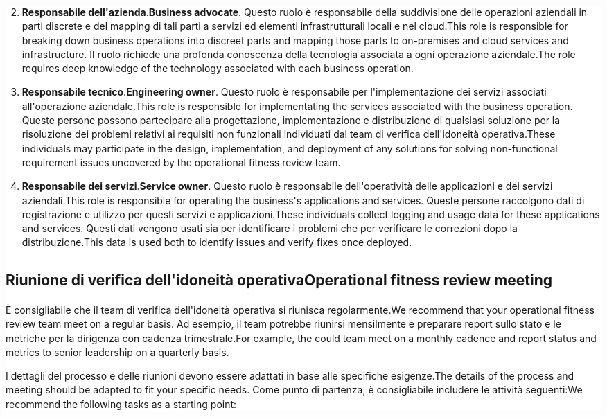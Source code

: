 2. <span data-ttu-id="f1c9d-185">**Responsabile dell'azienda**.</span><span class="sxs-lookup"><span data-stu-id="f1c9d-185">**Business advocate**.</span></span> <span data-ttu-id="f1c9d-186">Questo ruolo è responsabile della suddivisione delle operazioni aziendali in parti discrete e del mapping di tali parti a servizi ed elementi infrastrutturali locali e nel cloud.</span><span class="sxs-lookup"><span data-stu-id="f1c9d-186">This role is responsible for breaking down business operations into discreet parts and mapping those parts to on-premises and cloud services and infrastructure.</span></span> <span data-ttu-id="f1c9d-187">Il ruolo richiede una profonda conoscenza della tecnologia associata a ogni operazione aziendale.</span><span class="sxs-lookup"><span data-stu-id="f1c9d-187">The role requires deep knowledge of the technology associated with each business operation.</span></span>

3. <span data-ttu-id="f1c9d-188">**Responsabile tecnico**.</span><span class="sxs-lookup"><span data-stu-id="f1c9d-188">**Engineering owner**.</span></span> <span data-ttu-id="f1c9d-189">Questo ruolo è responsabile per l'implementazione dei servizi associati all'operazione aziendale.</span><span class="sxs-lookup"><span data-stu-id="f1c9d-189">This role is responsible for implementating the services associated with the business operation.</span></span> <span data-ttu-id="f1c9d-190">Queste persone possono partecipare alla progettazione, implementazione e distribuzione di qualsiasi soluzione per la risoluzione dei problemi relativi ai requisiti non funzionali individuati dal team di verifica dell'idoneità operativa.</span><span class="sxs-lookup"><span data-stu-id="f1c9d-190">These individuals may participate in the design, implementation, and deployment of any solutions for solving non-functional requirement issues uncovered by the operational fitness review team.</span></span>

4. <span data-ttu-id="f1c9d-191">**Responsabile dei servizi**.</span><span class="sxs-lookup"><span data-stu-id="f1c9d-191">**Service owner**.</span></span> <span data-ttu-id="f1c9d-192">Questo ruolo è responsabile dell'operatività delle applicazioni e dei servizi aziendali.</span><span class="sxs-lookup"><span data-stu-id="f1c9d-192">This role is responsible for operating the business's applications and services.</span></span> <span data-ttu-id="f1c9d-193">Queste persone raccolgono dati di registrazione e utilizzo per questi servizi e applicazioni.</span><span class="sxs-lookup"><span data-stu-id="f1c9d-193">These individuals collect logging and usage data for these applications and services.</span></span> <span data-ttu-id="f1c9d-194">Questi dati vengono usati sia per identificare i problemi che per verificare le correzioni dopo la distribuzione.</span><span class="sxs-lookup"><span data-stu-id="f1c9d-194">This data is used both to identify issues and verify fixes once deployed.</span></span>

## <a name="operational-fitness-review-meeting"></a><span data-ttu-id="f1c9d-195">Riunione di verifica dell'idoneità operativa</span><span class="sxs-lookup"><span data-stu-id="f1c9d-195">Operational fitness review meeting</span></span>

<span data-ttu-id="f1c9d-196">È consigliabile che il team di verifica dell'idoneità operativa si riunisca regolarmente.</span><span class="sxs-lookup"><span data-stu-id="f1c9d-196">We recommend that your operational fitness review team meet on a regular basis.</span></span> <span data-ttu-id="f1c9d-197">Ad esempio, il team potrebbe riunirsi mensilmente e preparare report sullo stato e le metriche per la dirigenza con cadenza trimestrale.</span><span class="sxs-lookup"><span data-stu-id="f1c9d-197">For example, the could team meet on a monthly cadence and report status and metrics to senior leadership on a quarterly basis.</span></span>

<span data-ttu-id="f1c9d-198">I dettagli del processo e delle riunioni devono essere adattati in base alle specifiche esigenze.</span><span class="sxs-lookup"><span data-stu-id="f1c9d-198">The details of the process and meeting should be adapted to fit your specific needs.</span></span> <span data-ttu-id="f1c9d-199">Come punto di partenza, è consigliabile includere le attività seguenti:</span><span class="sxs-lookup"><span data-stu-id="f1c9d-199">We recommend the following tasks as a starting point:</span></span>
